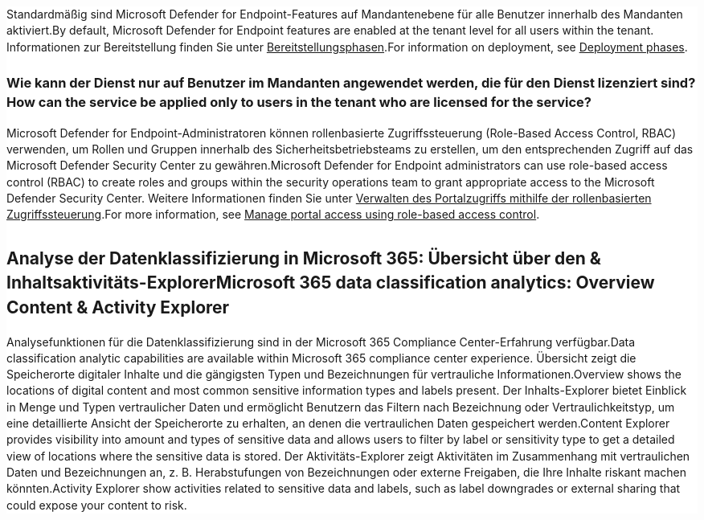 <span data-ttu-id="00c0e-234">Standardmäßig sind Microsoft Defender for Endpoint-Features auf Mandantenebene für alle Benutzer innerhalb des Mandanten aktiviert.</span><span class="sxs-lookup"><span data-stu-id="00c0e-234">By default, Microsoft Defender for Endpoint features are enabled at the tenant level for all users within the tenant.</span></span> <span data-ttu-id="00c0e-235">Informationen zur Bereitstellung finden Sie unter [Bereitstellungsphasen](https://docs.microsoft.com/windows/security/threat-protection/microsoft-defender-atp/deployment-phases).</span><span class="sxs-lookup"><span data-stu-id="00c0e-235">For information on deployment, see [Deployment phases](https://docs.microsoft.com/windows/security/threat-protection/microsoft-defender-atp/deployment-phases).</span></span>

### <a name="how-can-the-service-be-applied-only-to-users-in-the-tenant-who-are-licensed-for-the-service"></a><span data-ttu-id="00c0e-236">Wie kann der Dienst nur auf Benutzer im Mandanten angewendet werden, die für den Dienst lizenziert sind?</span><span class="sxs-lookup"><span data-stu-id="00c0e-236">How can the service be applied only to users in the tenant who are licensed for the service?</span></span>

<span data-ttu-id="00c0e-237">Microsoft Defender for Endpoint-Administratoren können rollenbasierte Zugriffssteuerung (Role-Based Access Control, RBAC) verwenden, um Rollen und Gruppen innerhalb des Sicherheitsbetriebsteams zu erstellen, um den entsprechenden Zugriff auf das Microsoft Defender Security Center zu gewähren.</span><span class="sxs-lookup"><span data-stu-id="00c0e-237">Microsoft Defender for Endpoint administrators can use role-based access control (RBAC) to create roles and groups within the security operations team to grant appropriate access to the Microsoft Defender Security Center.</span></span> <span data-ttu-id="00c0e-238">Weitere Informationen finden Sie unter [Verwalten des Portalzugriffs mithilfe der rollenbasierten Zugriffssteuerung](https://docs.microsoft.com/windows/security/threat-protection/microsoft-defender-atp/rbac).</span><span class="sxs-lookup"><span data-stu-id="00c0e-238">For more information, see [Manage portal access using role-based access control](https://docs.microsoft.com/windows/security/threat-protection/microsoft-defender-atp/rbac).</span></span>

## <a name="microsoft-365-data-classification-analytics-overview-content-amp-activity-explorer"></a><span data-ttu-id="00c0e-239">Analyse der Datenklassifizierung in Microsoft 365: Übersicht über den &amp; Inhaltsaktivitäts-Explorer</span><span class="sxs-lookup"><span data-stu-id="00c0e-239">Microsoft 365 data classification analytics: Overview Content &amp; Activity Explorer</span></span>  

<span data-ttu-id="00c0e-240">Analysefunktionen für die Datenklassifizierung sind in der Microsoft 365 Compliance Center-Erfahrung verfügbar.</span><span class="sxs-lookup"><span data-stu-id="00c0e-240">Data classification analytic capabilities are available within Microsoft 365 compliance center experience.</span></span> <span data-ttu-id="00c0e-241">Übersicht zeigt die Speicherorte digitaler Inhalte und die gängigsten Typen und Bezeichnungen für vertrauliche Informationen.</span><span class="sxs-lookup"><span data-stu-id="00c0e-241">Overview shows the locations of digital content and most common sensitive information types and labels present.</span></span> <span data-ttu-id="00c0e-242">Der Inhalts-Explorer bietet Einblick in Menge und Typen vertraulicher Daten und ermöglicht Benutzern das Filtern nach Bezeichnung oder Vertraulichkeitstyp, um eine detaillierte Ansicht der Speicherorte zu erhalten, an denen die vertraulichen Daten gespeichert werden.</span><span class="sxs-lookup"><span data-stu-id="00c0e-242">Content Explorer provides visibility into amount and types of sensitive data and allows users to filter by label or sensitivity type to get a detailed view of locations where the sensitive data is stored.</span></span> <span data-ttu-id="00c0e-243">Der Aktivitäts-Explorer zeigt Aktivitäten im Zusammenhang mit vertraulichen Daten und Bezeichnungen an, z. B. Herabstufungen von Bezeichnungen oder externe Freigaben, die Ihre Inhalte riskant machen könnten.</span><span class="sxs-lookup"><span data-stu-id="00c0e-243">Activity Explorer show activities related to sensitive data and labels, such as label downgrades or external sharing that could expose your content to risk.</span></span>
